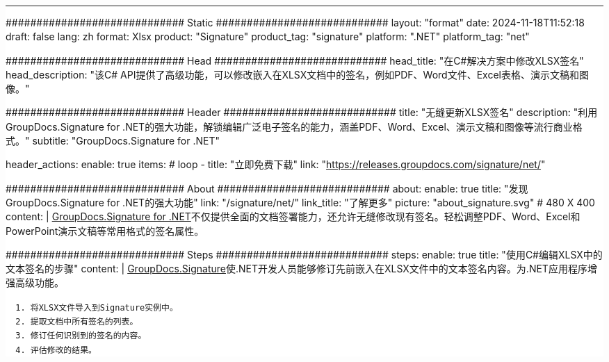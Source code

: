 



---
############################# Static ############################
layout: "format"
date:  2024-11-18T11:52:18
draft: false
lang: zh
format: Xlsx
product: "Signature"
product_tag: "signature"
platform: ".NET"
platform_tag: "net"

############################# Head ############################
head_title: "在C#解决方案中修改XLSX签名"
head_description: "该C# API提供了高级功能，可以修改嵌入在XLSX文档中的签名，例如PDF、Word文件、Excel表格、演示文稿和图像。"

############################# Header ############################
title: "无缝更新XLSX签名" 
description: "利用GroupDocs.Signature for .NET的强大功能，解锁编辑广泛电子签名的能力，涵盖PDF、Word、Excel、演示文稿和图像等流行商业格式。"
subtitle: "GroupDocs.Signature for .NET" 

header_actions:
  enable: true
  items:
    #  loop
    - title: "立即免费下载"
      link: "https://releases.groupdocs.com/signature/net/"
      
############################# About ############################
about:
    enable: true
    title: "发现GroupDocs.Signature for .NET的强大功能"
    link: "/signature/net/"
    link_title: "了解更多"
    picture: "about_signature.svg" # 480 X 400
    content: |
       [GroupDocs.Signature for .NET](/signature/net/)不仅提供全面的文档签署能力，还允许无缝修改现有签名。轻松调整PDF、Word、Excel和PowerPoint演示文稿等常用格式的签名属性。

############################# Steps ############################
steps:
    enable: true
    title: "使用C#编辑XLSX中的文本签名的步骤"
    content: |
      [GroupDocs.Signature](/signature/net/)使.NET开发人员能够修订先前嵌入在XLSX文件中的文本签名内容。为.NET应用程序增强高级功能。
      
      1. 将XLSX文件导入到Signature实例中。
      2. 提取文档中所有签名的列表。
      3. 修订任何识别到的签名的内容。
      4. 评估修改的结果。
   